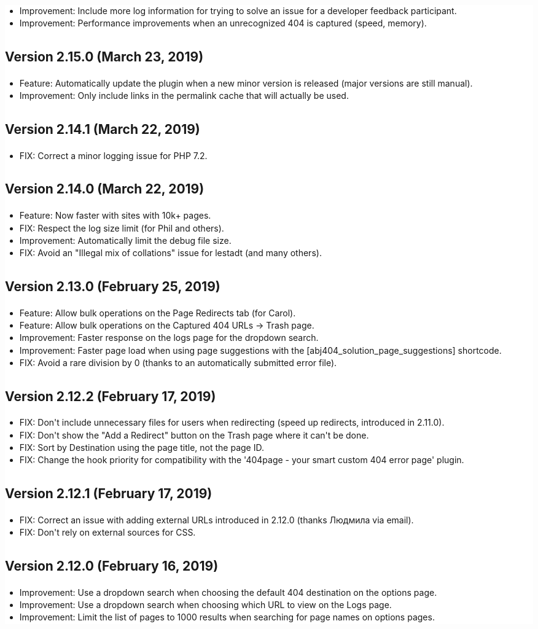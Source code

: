 * Improvement: Include more log information for trying to solve an issue for a developer feedback participant.
* Improvement: Performance improvements when an unrecognized 404 is captured (speed, memory).

## Version 2.15.0 (March 23, 2019) ##

* Feature: Automatically update the plugin when a new minor version is released (major versions are still manual).
* Improvement: Only include links in the permalink cache that will actually be used.

## Version 2.14.1 (March 22, 2019) ##

* FIX: Correct a minor logging issue for PHP 7.2.

## Version 2.14.0 (March 22, 2019) ##

* Feature: Now faster with sites with 10k+ pages.
* FIX: Respect the log size limit (for Phil and others).
* Improvement: Automatically limit the debug file size.
* FIX: Avoid an "Illegal mix of collations" issue for lestadt (and many others).

## Version 2.13.0 (February 25, 2019) ##

* Feature: Allow bulk operations on the Page Redirects tab (for Carol).
* Feature: Allow bulk operations on the Captured 404 URLs -> Trash page.
* Improvement: Faster response on the logs page for the dropdown search.
* Improvement: Faster page load when using page suggestions with the [abj404_solution_page_suggestions] shortcode.
* FIX: Avoid a rare division by 0 (thanks to an automatically submitted error file).

## Version 2.12.2 (February 17, 2019) ##

* FIX: Don't include unnecessary files for users when redirecting (speed up redirects, introduced in 2.11.0).
* FIX: Don't show the "Add a Redirect" button on the Trash page where it can't be done.
* FIX: Sort by Destination using the page title, not the page ID.
* FIX: Change the hook priority for compatibility with the '404page - your smart custom 404 error page' plugin.

## Version 2.12.1 (February 17, 2019) ##

* FIX: Correct an issue with adding external URLs introduced in 2.12.0 (thanks Людмила via email).
* FIX: Don't rely on external sources for CSS.

## Version 2.12.0 (February 16, 2019) ##

* Improvement: Use a dropdown search when choosing the default 404 destination on the options page.
* Improvement: Use a dropdown search when choosing which URL to view on the Logs page.
* Improvement: Limit the list of pages to 1000 results when searching for page names on options pages.
